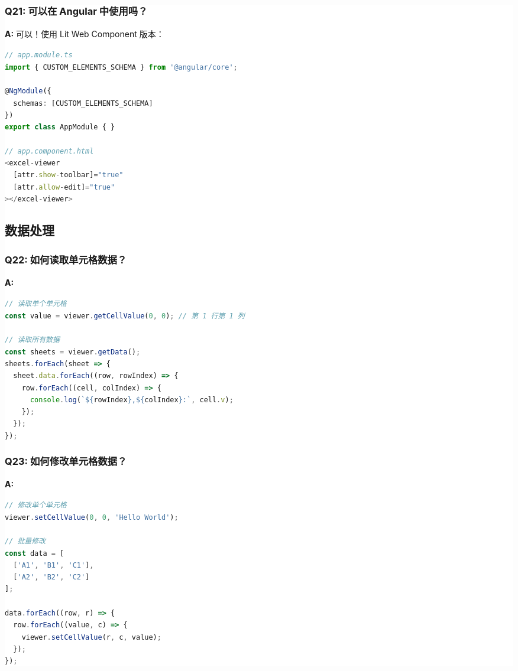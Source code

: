 ### Q21: 可以在 Angular 中使用吗？

**A:** 可以！使用 Lit Web Component 版本：

```typescript
// app.module.ts
import { CUSTOM_ELEMENTS_SCHEMA } from '@angular/core';

@NgModule({
  schemas: [CUSTOM_ELEMENTS_SCHEMA]
})
export class AppModule { }

// app.component.html
<excel-viewer
  [attr.show-toolbar]="true"
  [attr.allow-edit]="true"
></excel-viewer>
```

## 数据处理

### Q22: 如何读取单元格数据？

**A:** 
```javascript
// 读取单个单元格
const value = viewer.getCellValue(0, 0); // 第 1 行第 1 列

// 读取所有数据
const sheets = viewer.getData();
sheets.forEach(sheet => {
  sheet.data.forEach((row, rowIndex) => {
    row.forEach((cell, colIndex) => {
      console.log(`${rowIndex},${colIndex}:`, cell.v);
    });
  });
});
```

### Q23: 如何修改单元格数据？

**A:** 
```javascript
// 修改单个单元格
viewer.setCellValue(0, 0, 'Hello World');

// 批量修改
const data = [
  ['A1', 'B1', 'C1'],
  ['A2', 'B2', 'C2']
];

data.forEach((row, r) => {
  row.forEach((value, c) => {
    viewer.setCellValue(r, c, value);
  });
});
```
